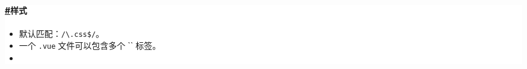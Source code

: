 #### [#](https://vue-loader.vuejs.org/zh/spec.html#样式)样式

- 默认匹配：`/\.css$/`。
- 一个 `.vue` 文件可以包含多个 `` 标签。
- <style> 标签可以有 scoped 或者 module 属性 (查看 scoped CSS和 CSS Modules) 以帮助你将样式封装到当前组件。具有不同封装模式的多个 <style> 标签可以在同一个组件中混合使用。
- 任何匹配 `.css` 文件 (或通过它的 `lang` 特性指定的扩展名) 的 webpack 规则都将会运用到这个 `` 块的内容中。

#### [#](https://vue-loader.vuejs.org/zh/spec.html#自定义块)自定义块

可以在 `.vue` 文件中添加额外的自定义块来实现项目的特定需求，例如 `` 块。`vue-loader` 将会使用标签名来查找对应的 webpack loader 来应用在对应的块上。webpack loader 需要在 `vue-loader` 的选项 `loaders` 中指定。

更多细节，查看[自定义块](https://vue-loader.vuejs.org/zh/guide/custom-blocks.html)。

#### [#](https://vue-loader.vuejs.org/zh/spec.html#src-导入)Src 导入

如果喜欢把 `.vue` 文件分隔到多个文件中，你可以通过 `src` 属性导入外部文件：

```vue
<template src="./template.html"></template>
<style src="./style.css"></style>
<script src="./script.js"></script>
```

需要注意的是 `src` 导入遵循和 webpack 模块请求相同的路径解析规则，这意味着：

- 相对路径需要以 `./` 开始
- 你可以从 NPM 依赖中导入资源：

```vue
<!-- import a file from the installed "todomvc-app-css" npm package -->
<style src="todomvc-app-css/index.css">
```

在自定义块上同样支持 `src` 导入，例如：

```vue
<unit-test src="./unit-test.js">
</unit-test>
```

### [#](https://vue-loader.vuejs.org/zh/spec.html#语法高亮-ide-支持)语法高亮 / IDE 支持

目前有下列 IDE/编辑器 支持语法高亮：

- [Sublime Text](https://github.com/vuejs/vue-syntax-highlight)
- [VS Code](https://marketplace.visualstudio.com/items?itemName=octref.vetur)
- [Atom](https://atom.io/packages/language-vue)
- [Vim](https://github.com/posva/vim-vue)
- [Emacs](https://github.com/AdamNiederer/vue-mode)
- [Brackets](https://github.com/pandao/brackets-vue)
- [JetBrains IDEs](https://plugins.jetbrains.com/plugin/8057) (WebStorm、PhpStorm 等)

非常感谢其他编辑器/IDE 所做的贡献！如果在 Vue 组件中没有使用任何预处理器，你可以把 `.vue` 文件当作 HTML 对待。
